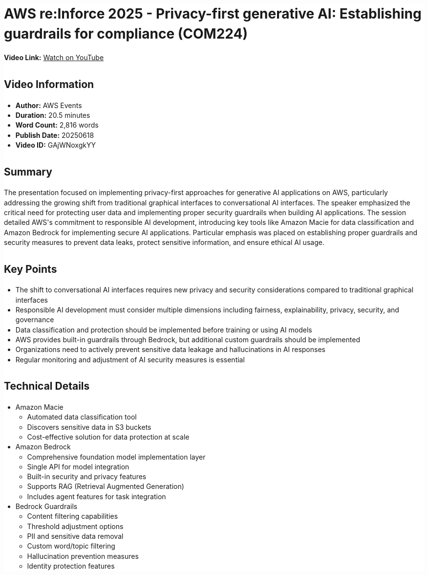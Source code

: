 # AWS re:Inforce 2025 - Privacy-first generative AI: Establishing guardrails for compliance (COM224)

**Video Link:** [Watch on YouTube](https://www.youtube.com/watch?v=GAjWNoxgkYY)

## Video Information
- **Author:** AWS Events
- **Duration:** 20.5 minutes
- **Word Count:** 2,816 words
- **Publish Date:** 20250618
- **Video ID:** GAjWNoxgkYY

## Summary
The presentation focused on implementing privacy-first approaches for generative AI applications on AWS, particularly addressing the growing shift from traditional graphical interfaces to conversational AI interfaces. The speaker emphasized the critical need for protecting user data and implementing proper security guardrails when building AI applications.
The session detailed AWS's commitment to responsible AI development, introducing key tools like Amazon Macie for data classification and Amazon Bedrock for implementing secure AI applications. Particular emphasis was placed on establishing proper guardrails and security measures to prevent data leaks, protect sensitive information, and ensure ethical AI usage.

## Key Points
- The shift to conversational AI interfaces requires new privacy and security considerations compared to traditional graphical interfaces
- Responsible AI development must consider multiple dimensions including fairness, explainability, privacy, security, and governance
- Data classification and protection should be implemented before training or using AI models
- AWS provides built-in guardrails through Bedrock, but additional custom guardrails should be implemented
- Organizations need to actively prevent sensitive data leakage and hallucinations in AI responses
- Regular monitoring and adjustment of AI security measures is essential

## Technical Details
- Amazon Macie
  - Automated data classification tool
  - Discovers sensitive data in S3 buckets
  - Cost-effective solution for data protection at scale
- Amazon Bedrock
  - Comprehensive foundation model implementation layer
  - Single API for model integration
  - Built-in security and privacy features
  - Supports RAG (Retrieval Augmented Generation)
  - Includes agent features for task integration
- Bedrock Guardrails
  - Content filtering capabilities
  - Threshold adjustment options
  - PII and sensitive data removal
  - Custom word/topic filtering
  - Hallucination prevention measures
  - Identity protection features
